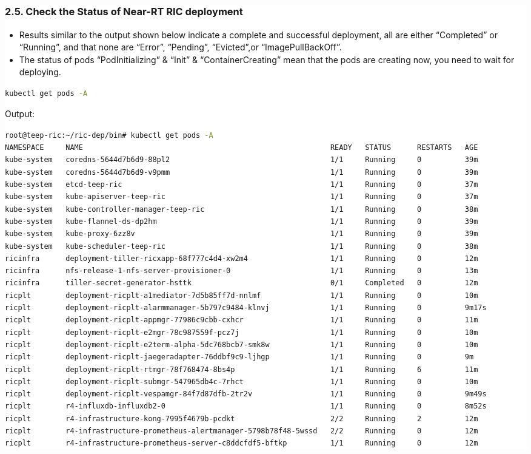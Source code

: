### 2.5. Check the Status of Near-RT RIC deployment
* Results similar to the output shown below indicate a complete and successful deployment, all are either “Completed” or “Running”, and that none are “Error”, “Pending”, “Evicted”,or “ImagePullBackOff”.
* The status of pods “PodInitializing” & “Init” & “ContainerCreating” mean that the pods are creating now, you need to wait for deploying.
```bash
kubectl get pods -A
```
Output:
```bash
root@teep-ric:~/ric-dep/bin# kubectl get pods -A
NAMESPACE     NAME                                                         READY   STATUS      RESTARTS   AGE
kube-system   coredns-5644d7b6d9-88pl2                                     1/1     Running     0          39m
kube-system   coredns-5644d7b6d9-v9pmm                                     1/1     Running     0          39m
kube-system   etcd-teep-ric                                                1/1     Running     0          37m
kube-system   kube-apiserver-teep-ric                                      1/1     Running     0          37m
kube-system   kube-controller-manager-teep-ric                             1/1     Running     0          38m
kube-system   kube-flannel-ds-dp2hm                                        1/1     Running     0          39m
kube-system   kube-proxy-6zz8v                                             1/1     Running     0          39m
kube-system   kube-scheduler-teep-ric                                      1/1     Running     0          38m
ricinfra      deployment-tiller-ricxapp-68f777c4d4-xw2m4                   1/1     Running     0          12m
ricinfra      nfs-release-1-nfs-server-provisioner-0                       1/1     Running     0          13m
ricinfra      tiller-secret-generator-hsttk                                0/1     Completed   0          12m
ricplt        deployment-ricplt-a1mediator-7d5b85ff7d-nnlmf                1/1     Running     0          10m
ricplt        deployment-ricplt-alarmmanager-5b797c9484-klnvj              1/1     Running     0          9m17s
ricplt        deployment-ricplt-appmgr-77986c9cbb-cxhcr                    1/1     Running     0          11m
ricplt        deployment-ricplt-e2mgr-78c987559f-pcz7j                     1/1     Running     0          10m
ricplt        deployment-ricplt-e2term-alpha-5dc768bcb7-smk8w              1/1     Running     0          10m
ricplt        deployment-ricplt-jaegeradapter-76ddbf9c9-ljhgp              1/1     Running     0          9m
ricplt        deployment-ricplt-rtmgr-78f768474-8bs4p                      1/1     Running     6          11m
ricplt        deployment-ricplt-submgr-547965db4c-7rhct                    1/1     Running     0          10m
ricplt        deployment-ricplt-vespamgr-84f7d87dfb-2tr2v                  1/1     Running     0          9m49s
ricplt        r4-influxdb-influxdb2-0                                      1/1     Running     0          8m52s
ricplt        r4-infrastructure-kong-7995f4679b-pcdkt                      2/2     Running     2          12m
ricplt        r4-infrastructure-prometheus-alertmanager-5798b78f48-5wssd   2/2     Running     0          12m
ricplt        r4-infrastructure-prometheus-server-c8ddcfdf5-bftkp          1/1     Running     0          12m
```